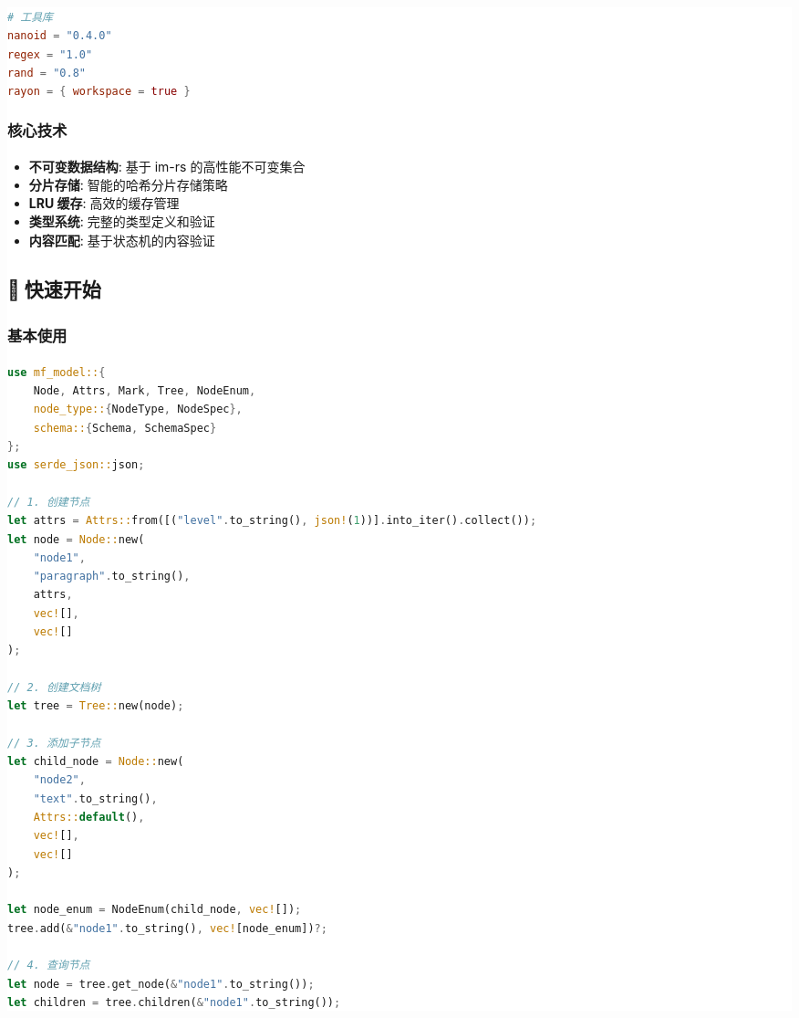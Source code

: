 ```toml
# 工具库
nanoid = "0.4.0"
regex = "1.0"
rand = "0.8"
rayon = { workspace = true }
```

### 核心技术
- **不可变数据结构**: 基于 im-rs 的高性能不可变集合
- **分片存储**: 智能的哈希分片存储策略
- **LRU 缓存**: 高效的缓存管理
- **类型系统**: 完整的类型定义和验证
- **内容匹配**: 基于状态机的内容验证

## 🚀 快速开始

### 基本使用

```rust
use mf_model::{
    Node, Attrs, Mark, Tree, NodeEnum,
    node_type::{NodeType, NodeSpec},
    schema::{Schema, SchemaSpec}
};
use serde_json::json;

// 1. 创建节点
let attrs = Attrs::from([("level".to_string(), json!(1))].into_iter().collect());
let node = Node::new(
    "node1",
    "paragraph".to_string(),
    attrs,
    vec![],
    vec![]
);

// 2. 创建文档树
let tree = Tree::new(node);

// 3. 添加子节点
let child_node = Node::new(
    "node2",
    "text".to_string(),
    Attrs::default(),
    vec![],
    vec![]
);

let node_enum = NodeEnum(child_node, vec![]);
tree.add(&"node1".to_string(), vec![node_enum])?;

// 4. 查询节点
let node = tree.get_node(&"node1".to_string());
let children = tree.children(&"node1".to_string());
```
